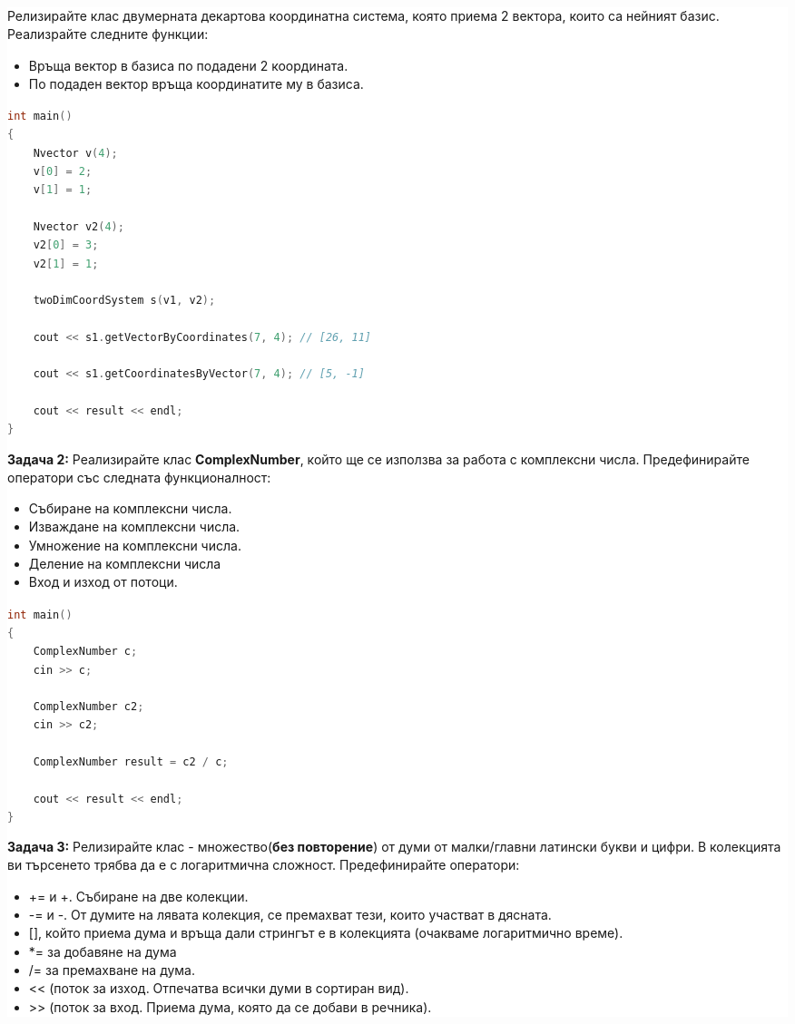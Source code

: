 Релизирайте клас двумерната декартова координатна система, която приема 2 вектора, които са нейният базис. Реализрайте следните функции:

- Връща вектор в базиса по подадени 2 координата.
- По подаден вектор връща координатите му в базиса.
 
```c++
int main()
{
	Nvector v(4);
	v[0] = 2;
	v[1] = 1;
	
	Nvector v2(4);
	v2[0] = 3;
	v2[1] = 1;
	
	twoDimCoordSystem s(v1, v2);
	
	cout << s1.getVectorByCoordinates(7, 4); // [26, 11]

	cout << s1.getCoordinatesByVector(7, 4); // [5, -1]

	cout << result << endl;
}
```
 
**Задача 2:** Реализирайте клас **ComplexNumber**, който ще се използва за работа с комплексни числа. Предефинирайте оператори със следната функционалност:

- Събиране на комплексни числа.
- Изваждане на комплексни числа.
- Умножение на комплексни числа.
- Деление на комплексни числа
- Вход и изход от потоци.

```c++
int main()
{
	ComplexNumber c;
	cin >> c;

	ComplexNumber c2;
	cin >> c2;

	ComplexNumber result = c2 / c;

	cout << result << endl;
}
```

**Задача 3:** Релизирайте клас - множество(**без повторение**) от думи от малки/главни латински букви и цифри. В колекцията ви търсенето трябва да е с логаритмична сложност. Предефинирайте оператори:
 
- += и +. Събиране на две колекции.
- -= и -. От думите на лявата колекция, се премахват тези, които участват в дясната.
- [], който приема дума и връща дали стрингът е в колекцията (очакваме логаритмично време).
- *= за добавяне на дума
- /= за премахване на дума.
- << (поток за изход. Отпечатва всички думи в сортиран вид).
- \>\> (поток за вход. Приема думa, която да се добави в речника).
